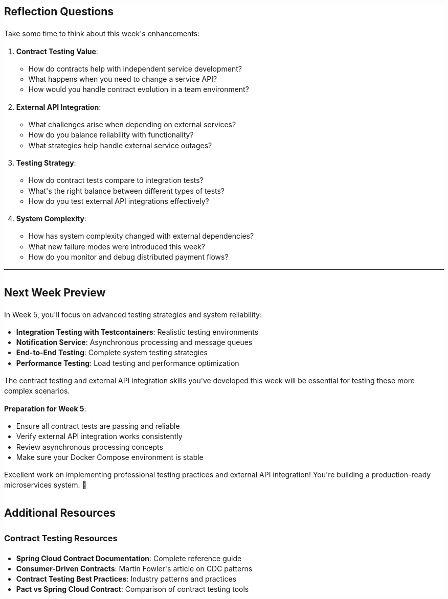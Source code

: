 
## Reflection Questions

Take some time to think about this week's enhancements:

1. **Contract Testing Value**:
   - How do contracts help with independent service development?
   - What happens when you need to change a service API?
   - How would you handle contract evolution in a team environment?

2. **External API Integration**:
   - What challenges arise when depending on external services?
   - How do you balance reliability with functionality?
   - What strategies help handle external service outages?

3. **Testing Strategy**:
   - How do contract tests compare to integration tests?
   - What's the right balance between different types of tests?
   - How do you test external API integrations effectively?

4. **System Complexity**:
   - How has system complexity changed with external dependencies?
   - What new failure modes were introduced this week?
   - How do you monitor and debug distributed payment flows?

---

## Next Week Preview

In Week 5, you'll focus on advanced testing strategies and system reliability:

- **Integration Testing with Testcontainers**: Realistic testing environments
- **Notification Service**: Asynchronous processing and message queues
- **End-to-End Testing**: Complete system testing strategies
- **Performance Testing**: Load testing and performance optimization

The contract testing and external API integration skills you've developed this week will be essential for testing these more complex scenarios.

**Preparation for Week 5**:
- Ensure all contract tests are passing and reliable
- Verify external API integration works consistently
- Review asynchronous processing concepts
- Make sure your Docker Compose environment is stable

Excellent work on implementing professional testing practices and external API integration! You're building a production-ready microservices system. 🎉

## Additional Resources

### Contract Testing Resources
- **Spring Cloud Contract Documentation**: Complete reference guide
- **Consumer-Driven Contracts**: Martin Fowler's article on CDC patterns
- **Contract Testing Best Practices**: Industry patterns and practices
- **Pact vs Spring Cloud Contract**: Comparison of contract testing tools
